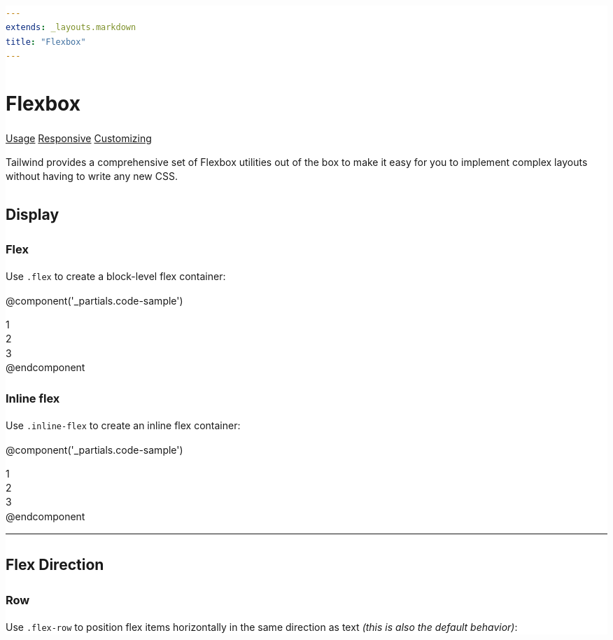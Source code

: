 ```yaml
---
extends: _layouts.markdown
title: "Flexbox"
---
```


# Flexbox

<div class="subnav">
    <a class="subnav-link" href="#usage">Usage</a>
    <a class="subnav-link" href="#responsive">Responsive</a>
    <a class="subnav-link" href="#customizing">Customizing</a>
</div>

Tailwind provides a comprehensive set of Flexbox utilities out of the box to make it easy for you to implement complex layouts without having to write any new CSS.

## Display

### Flex

Use `.flex` to create a block-level flex container:

@component('_partials.code-sample')
<div class="flex bg-smoke-light">
    <div class="flex-1 text-slate text-center bg-smoke px-4 py-2 m-2">1</div>
    <div class="flex-1 text-slate text-center bg-smoke px-4 py-2 m-2">2</div>
    <div class="flex-1 text-slate text-center bg-smoke px-4 py-2 m-2">3</div>
</div>
@endcomponent

### Inline flex

Use `.inline-flex` to create an inline flex container:

@component('_partials.code-sample')
<div class="inline-flex bg-smoke-light">
    <div class="flex-1 text-slate text-center bg-smoke px-4 py-2 m-2">1</div>
    <div class="flex-1 text-slate text-center bg-smoke px-4 py-2 m-2">2</div>
    <div class="flex-1 text-slate text-center bg-smoke px-4 py-2 m-2">3</div>
</div>
@endcomponent

---

## Flex Direction

### Row

Use `.flex-row` to position flex items horizontally in the same direction as text *(this is also the default behavior)*:
